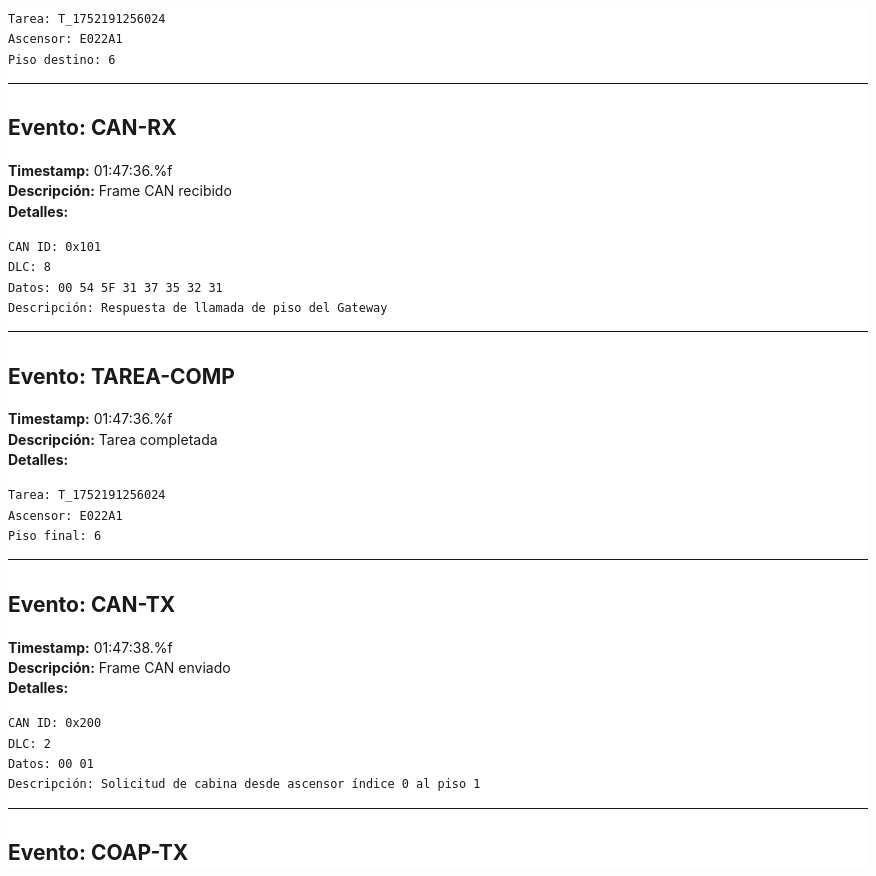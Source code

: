 ```
Tarea: T_1752191256024
Ascensor: E022A1
Piso destino: 6
```

---

## Evento: CAN-RX

**Timestamp:** 01:47:36.%f  
**Descripción:** Frame CAN recibido  
**Detalles:**

```
CAN ID: 0x101
DLC: 8
Datos: 00 54 5F 31 37 35 32 31 
Descripción: Respuesta de llamada de piso del Gateway
```

---

## Evento: TAREA-COMP

**Timestamp:** 01:47:36.%f  
**Descripción:** Tarea completada  
**Detalles:**

```
Tarea: T_1752191256024
Ascensor: E022A1
Piso final: 6
```

---

## Evento: CAN-TX

**Timestamp:** 01:47:38.%f  
**Descripción:** Frame CAN enviado  
**Detalles:**

```
CAN ID: 0x200
DLC: 2
Datos: 00 01 
Descripción: Solicitud de cabina desde ascensor índice 0 al piso 1
```

---

## Evento: COAP-TX
